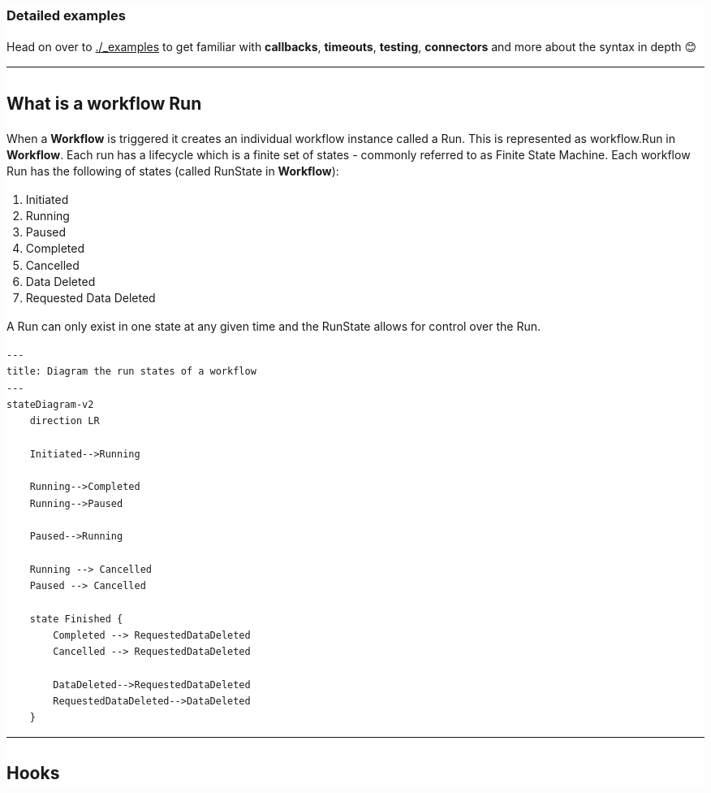 
### Detailed examples
Head on over to [./_examples](./_examples) to get familiar with **callbacks**, **timeouts**, **testing**, **connectors** and
 more about the syntax in depth 😊

---

## What is a workflow Run

When a **Workflow** is triggered it creates an individual workflow instance called a Run. This is represented as workflow.Run in
**Workflow**. Each run has a lifecycle which is a finite set of states - commonly
referred to as Finite State Machine. Each
 workflow Run has the following of states (called RunState in **Workflow**):

1. Initiated
2. Running
3. Paused
4. Completed
5. Cancelled
6. Data Deleted
7. Requested Data Deleted

A Run can only exist in one state at any given time and the RunState allows for control over the Run.
```mermaid
---
title: Diagram the run states of a workflow
---
stateDiagram-v2
	direction LR
    
    Initiated-->Running
    
    Running-->Completed
    Running-->Paused

    Paused-->Running
    
    Running --> Cancelled
    Paused --> Cancelled
    
    state Finished {
        Completed --> RequestedDataDeleted
        Cancelled --> RequestedDataDeleted
            
        DataDeleted-->RequestedDataDeleted
        RequestedDataDeleted-->DataDeleted
    }
```
---
## Hooks
